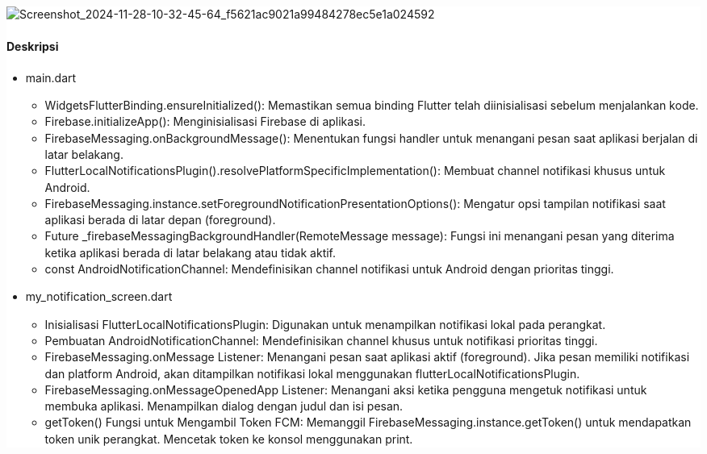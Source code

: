 ![Screenshot_2024-11-28-10-32-45-64_f5621ac9021a99484278ec5e1a024592](https://github.com/user-attachments/assets/0b7d3664-b16f-4e29-8af0-9ae1c0811989)

#### Deskripsi
- main.dart
  - WidgetsFlutterBinding.ensureInitialized(): Memastikan semua binding Flutter telah diinisialisasi sebelum menjalankan kode.
  - Firebase.initializeApp(): Menginisialisasi Firebase di aplikasi.
  - FirebaseMessaging.onBackgroundMessage(): Menentukan fungsi handler untuk menangani pesan saat aplikasi berjalan di latar belakang.
  - FlutterLocalNotificationsPlugin().resolvePlatformSpecificImplementation(): Membuat channel notifikasi khusus untuk Android.
  - FirebaseMessaging.instance.setForegroundNotificationPresentationOptions(): Mengatur opsi tampilan notifikasi saat aplikasi berada di latar depan (foreground).
  - Future<void> _firebaseMessagingBackgroundHandler(RemoteMessage message): Fungsi ini menangani pesan yang diterima ketika aplikasi berada di latar belakang atau tidak aktif.
  - const AndroidNotificationChannel: Mendefinisikan channel notifikasi untuk Android dengan prioritas tinggi.

- my_notification_screen.dart
  - Inisialisasi FlutterLocalNotificationsPlugin: Digunakan untuk menampilkan notifikasi lokal pada perangkat.
  - Pembuatan AndroidNotificationChannel: Mendefinisikan channel khusus untuk notifikasi prioritas tinggi.
  - FirebaseMessaging.onMessage Listener: Menangani pesan saat aplikasi aktif (foreground). Jika pesan memiliki notifikasi dan platform Android, akan ditampilkan notifikasi lokal menggunakan flutterLocalNotificationsPlugin.
  - FirebaseMessaging.onMessageOpenedApp Listener: Menangani aksi ketika pengguna mengetuk notifikasi untuk membuka aplikasi. Menampilkan dialog dengan judul dan isi pesan.
  - getToken() Fungsi untuk Mengambil Token FCM: Memanggil FirebaseMessaging.instance.getToken() untuk mendapatkan token unik perangkat. Mencetak token ke konsol menggunakan print.
